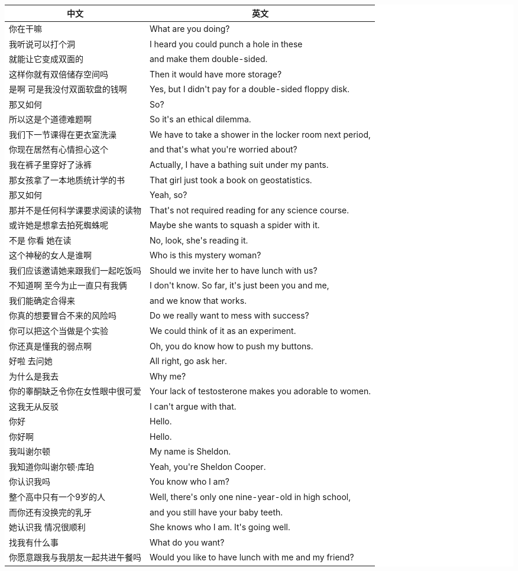 |  中文   | 英文  |
|  ----  | ----  |
| 你在干嘛  | What are you doing? |
| 我听说可以打个洞  | I heard you could punch a hole in these |
| 就能让它变成双面的  | and make them double-sided. |
| 这样你就有双倍储存空间吗  | Then it would have more storage? |
| 是啊  可是我没付双面软盘的钱啊  | Yes, but I didn't pay for a double-sided floppy disk. |
| 那又如何  | So? |
| 所以这是个道德难题啊  | So it's an ethical dilemma. |
| 我们下一节课得在更衣室洗澡  | We have to take a shower in the locker room next period, |
| 你现在居然有心情担心这个  | and that's what you're worried about? |
| 我在裤子里穿好了泳裤  | Actually, I have a bathing suit under my pants. |
| 那女孩拿了一本地质统计学的书  | That girl just took a book on geostatistics. |
| 那又如何  | Yeah, so? |
| 那并不是任何科学课要求阅读的读物  | That's not required reading for any science course. |
| 或许她是想拿去拍死蜘蛛呢  | Maybe she wants to squash a spider with it. |
| 不是  你看  她在读  | No, look, she's reading it. |
| 这个神秘的女人是谁啊  | Who is this mystery woman? |
| 我们应该邀请她来跟我们一起吃饭吗  | Should we invite her to have lunch with us? |
| 不知道啊  至今为止一直只有我俩  | I don't know. So far, it's just been you and me, |
| 我们能确定合得来  | and we know that works. |
| 你真的想要冒合不来的风险吗  | Do we really want to mess with success? |
| 你可以把这个当做是个实验  | We could think of it as an experiment. |
| 你还真是懂我的弱点啊  | Oh, you do know how to push my buttons. |
| 好啦  去问她  | All right, go ask her. |
| 为什么是我去  | Why me? |
| 你的睾酮缺乏令你在女性眼中很可爱  | Your lack of testosterone makes you adorable to women. |
| 这我无从反驳  | I can't argue with that. |
| 你好  | Hello. |
| 你好啊  | Hello. |
| 我叫谢尔顿  | My name is Sheldon. |
| 我知道你叫谢尔顿·库珀  | Yeah, you're Sheldon Cooper. |
| 你认识我吗  | You know who I am? |
| 整个高中只有一个9岁的人  | Well, there's only one nine-year-old in high school, |
| 而你还有没换完的乳牙  | and you still have your baby teeth. |
| 她认识我  情况很顺利  | She knows who I am. It's going well. |
| 找我有什么事  | What do you want? |
| 你愿意跟我与我朋友一起共进午餐吗  | Would you like to have lunch with me and my friend? |